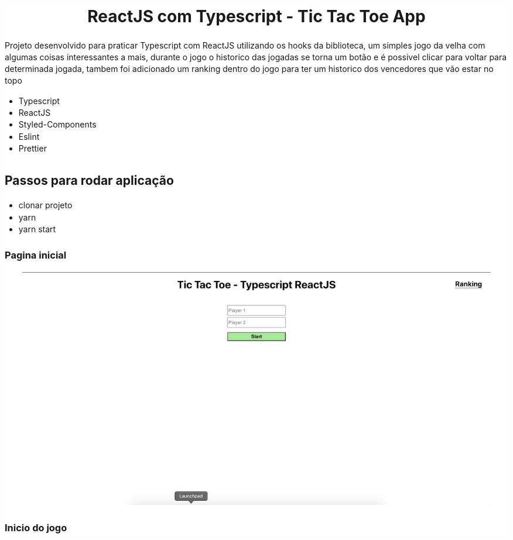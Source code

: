 <h1 align="center">
   ReactJS com Typescript - Tic Tac Toe App
</h1>

Projeto desenvolvido para praticar Typescript com ReactJS utilizando os hooks da biblioteca, um simples jogo da velha com algumas coisas interessantes a mais, durante o jogo o historico das jogadas se torna um botão e é possivel clicar para voltar para determinada jogada, tambem foi adicionado um ranking dentro do jogo para ter um historico dos vencedores que vão estar no topo


- Typescript
- ReactJS
- Styled-Components
- Eslint
- Prettier


## Passos para rodar aplicação

- clonar projeto
- yarn
- yarn start

### Pagina inicial

<p align="center">
  <img alt="inicial" width="800px" src="https://github.com/lcassiol/reactjs-tic-tac-toe/blob/master/src/assets/screenshots/home1.png?raw=true">
</p>

### Inicio do jogo
